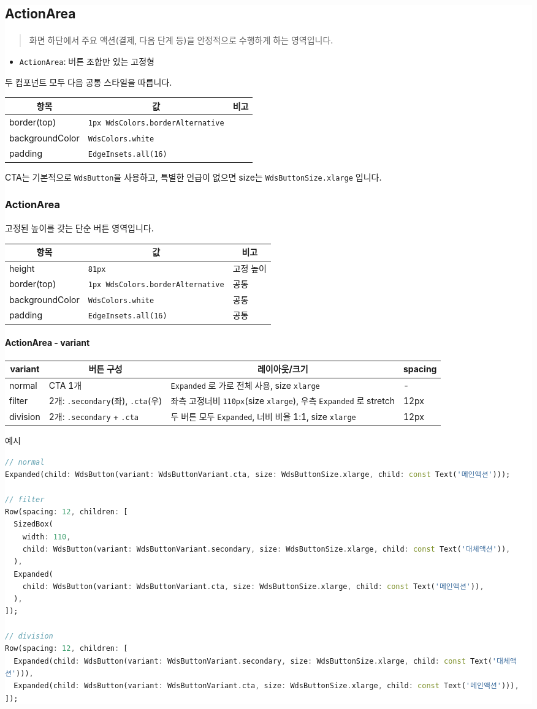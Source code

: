
## ActionArea
> 화면 하단에서 주요 액션(결제, 다음 단계 등)을 안정적으로 수행하게 하는 영역입니다.

- `ActionArea`: 버튼 조합만 있는 고정형

두 컴포넌트 모두 다음 공통 스타일을 따릅니다.

항목 | 값 | 비고
--- | --- | ---
border(top) | `1px WdsColors.borderAlternative` |
backgroundColor | `WdsColors.white` |
padding | `EdgeInsets.all(16)` |

CTA는 기본적으로 `WdsButton`을 사용하고, 특별한 언급이 없으면 size는 `WdsButtonSize.xlarge` 입니다.

### ActionArea

고정된 높이를 갖는 단순 버튼 영역입니다.

항목 | 값 | 비고
--- | --- | ---
height | `81px` | 고정 높이
border(top) | `1px WdsColors.borderAlternative` | 공통
backgroundColor | `WdsColors.white` | 공통
padding | `EdgeInsets.all(16)` | 공통

#### ActionArea - variant

variant | 버튼 구성 | 레이아웃/크기 | spacing
--- | --- | --- | ---
normal | CTA 1개 | `Expanded` 로 가로 전체 사용, size `xlarge` | -
filter | 2개: `.secondary`(좌), `.cta`(우) | 좌측 고정너비 `110px`(size `xlarge`), 우측 `Expanded` 로 stretch | 12px
division | 2개: `.secondary` + `.cta` | 두 버튼 모두 `Expanded`, 너비 비율 1:1, size `xlarge` | 12px

예시

``` dart
// normal
Expanded(child: WdsButton(variant: WdsButtonVariant.cta, size: WdsButtonSize.xlarge, child: const Text('메인액션')));

// filter
Row(spacing: 12, children: [
  SizedBox(
    width: 110,
    child: WdsButton(variant: WdsButtonVariant.secondary, size: WdsButtonSize.xlarge, child: const Text('대체액션')),
  ),
  Expanded(
    child: WdsButton(variant: WdsButtonVariant.cta, size: WdsButtonSize.xlarge, child: const Text('메인액션')),
  ),
]);

// division
Row(spacing: 12, children: [
  Expanded(child: WdsButton(variant: WdsButtonVariant.secondary, size: WdsButtonSize.xlarge, child: const Text('대체액션'))),
  Expanded(child: WdsButton(variant: WdsButtonVariant.cta, size: WdsButtonSize.xlarge, child: const Text('메인액션'))),
]);
```
